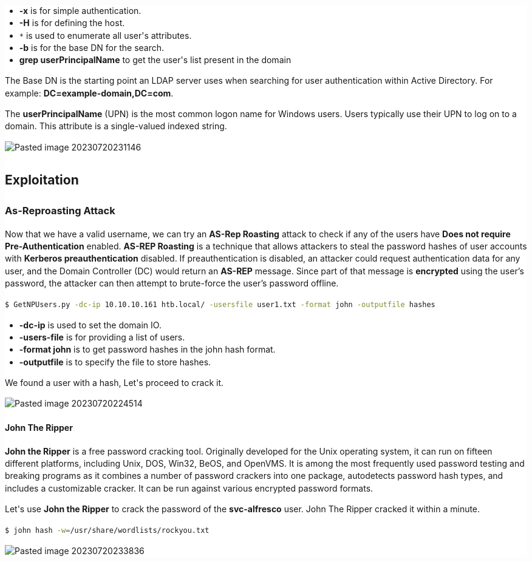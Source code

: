 - **-x** is for simple authentication.
- **-H** is for defining the host.
- `*` is used to enumerate all user's attributes.
- **-b** is for the base DN for the search.
- **grep userPrincipalName** to get the user's list present in the domain

The Base DN is the starting point an LDAP server uses when searching for user authentication within Active Directory. For example: **DC=example-domain,DC=com**.

The **userPrincipalName** (UPN) is the most common logon name for Windows users. Users typically use their UPN to log on to a domain. This attribute is a single-valued indexed string.

<img width="591" alt="Pasted image 20230720231146" src="https://github.com/iammR0OT/iammR0OT.github.io/assets/74102381/d9eca00a-6ed6-4b1c-922d-4b0287584cee">

## Exploitation
### As-Reproasting Attack

Now that we have a valid username, we can try an **AS-Rep Roasting** attack to check if any of the users have **Does not require Pre-Authentication** enabled.
**AS-REP Roasting** is a technique that allows attackers to steal the password hashes of user accounts with **Kerberos preauthentication** disabled. If preauthentication is disabled, an attacker could request authentication data for any user, and the Domain Controller (DC) would return an **AS-REP** message. Since part of that message is **encrypted** using the user’s password, the attacker can then attempt to brute-force the user’s password offline.

```bash
$ GetNPUsers.py -dc-ip 10.10.10.161 htb.local/ -usersfile user1.txt -format john -outputfile hashes
```

- **-dc-ip** is used to set the domain IO.
- **-users-file** is for providing a list of users.
- **-format john** is to get password hashes in the john hash format.
- **-outputfile** is to specify the file to store hashes.

We found a user with a hash, Let's proceed to crack it.

<img width="950" alt="Pasted image 20230720224514" src="https://github.com/iammR0OT/iammR0OT.github.io/assets/74102381/f0d0be4d-37cb-481d-9e7c-5ff805ade990">

#### John The Ripper

**John the Ripper** is a free password cracking tool. Originally developed for the Unix operating system, it can run on fifteen different platforms, including Unix, DOS, Win32, BeOS, and OpenVMS. It is among the most frequently used password testing and breaking programs as it combines a number of password crackers into one package, autodetects password hash types, and includes a customizable cracker. It can be run against various encrypted password formats.

Let's use **John the Ripper** to crack the password of the **svc-alfresco** user. John The Ripper cracked it within a minute.

```bash
$ john hash -w=/usr/share/wordlists/rockyou.txt
```

<img width="623" alt="Pasted image 20230720233836" src="https://github.com/iammR0OT/iammR0OT.github.io/assets/74102381/6eef3aab-8fdb-4b78-a6b5-b9881ae066ce">
